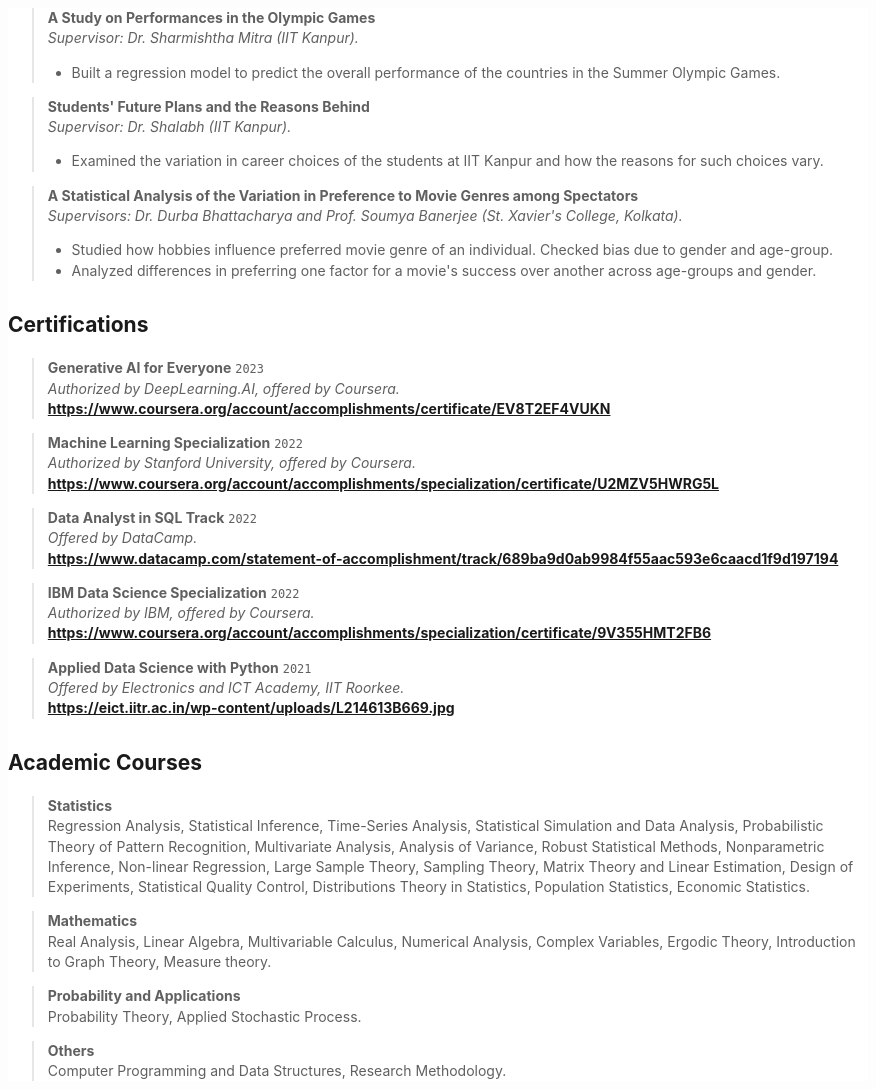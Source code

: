 > **A Study on Performances in the Olympic Games**  
> _Supervisor: Dr. Sharmishtha Mitra (IIT Kanpur)._  
> - Built a regression model to predict the overall performance of the countries in the Summer Olympic Games.

> **Students' Future Plans and the Reasons Behind**  
> _Supervisor: Dr. Shalabh (IIT Kanpur)._  
> - Examined the variation in career choices of the students at IIT Kanpur and how the reasons for such choices vary.

> **A Statistical Analysis of the Variation in Preference to Movie Genres among Spectators**  
> _Supervisors: Dr. Durba Bhattacharya and Prof. Soumya Banerjee (St. Xavier's College, Kolkata)._  
> - Studied how hobbies influence preferred movie genre of an individual. Checked bias due to gender and age-group.  
> - Analyzed differences in preferring one factor for a movie's success over another across age-groups and gender.

## Certifications

> **Generative AI for Everyone** `2023`  
_Authorized by DeepLearning.AI, offered by Coursera._  
**https://www.coursera.org/account/accomplishments/certificate/EV8T2EF4VUKN**

> **Machine Learning Specialization** `2022`  
_Authorized by Stanford University, offered by Coursera._  
**https://www.coursera.org/account/accomplishments/specialization/certificate/U2MZV5HWRG5L**

> **Data Analyst in SQL Track** `2022`  
_Offered by DataCamp._  
**https://www.datacamp.com/statement-of-accomplishment/track/689ba9d0ab9984f55aac593e6caacd1f9d197194**

> **IBM Data Science Specialization** `2022`  
_Authorized by IBM, offered by Coursera._  
**https://www.coursera.org/account/accomplishments/specialization/certificate/9V355HMT2FB6**

> **Applied Data Science with Python** `2021`  
_Offered by Electronics and ICT Academy, IIT Roorkee._  
**https://eict.iitr.ac.in/wp-content/uploads/L214613B669.jpg**

## Academic Courses

> **Statistics**  
Regression Analysis, Statistical Inference, Time-Series Analysis, Statistical Simulation and Data Analysis, Probabilistic Theory of Pattern Recognition, Multivariate Analysis, Analysis of Variance, Robust Statistical Methods, Nonparametric Inference, Non-linear Regression, Large Sample Theory, Sampling Theory, Matrix Theory and Linear Estimation, Design of Experiments, Statistical Quality Control, Distributions Theory in Statistics, Population Statistics, Economic Statistics.

> **Mathematics**  
Real Analysis, Linear Algebra, Multivariable Calculus, Numerical Analysis, Complex Variables, Ergodic Theory, Introduction to Graph Theory, Measure theory.

> **Probability and Applications**  
Probability Theory, Applied Stochastic Process.

> **Others**  
Computer Programming and Data Structures, Research Methodology.